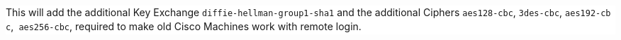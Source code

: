 This will add the additional Key Exchange `diffie-hellman-group1-sha1` and the additional Ciphers
`aes128-cbc`, `3des-cbc`, `aes192-cbc`,` aes256-cbc`, required to make old Cisco Machines work with
remote login.

